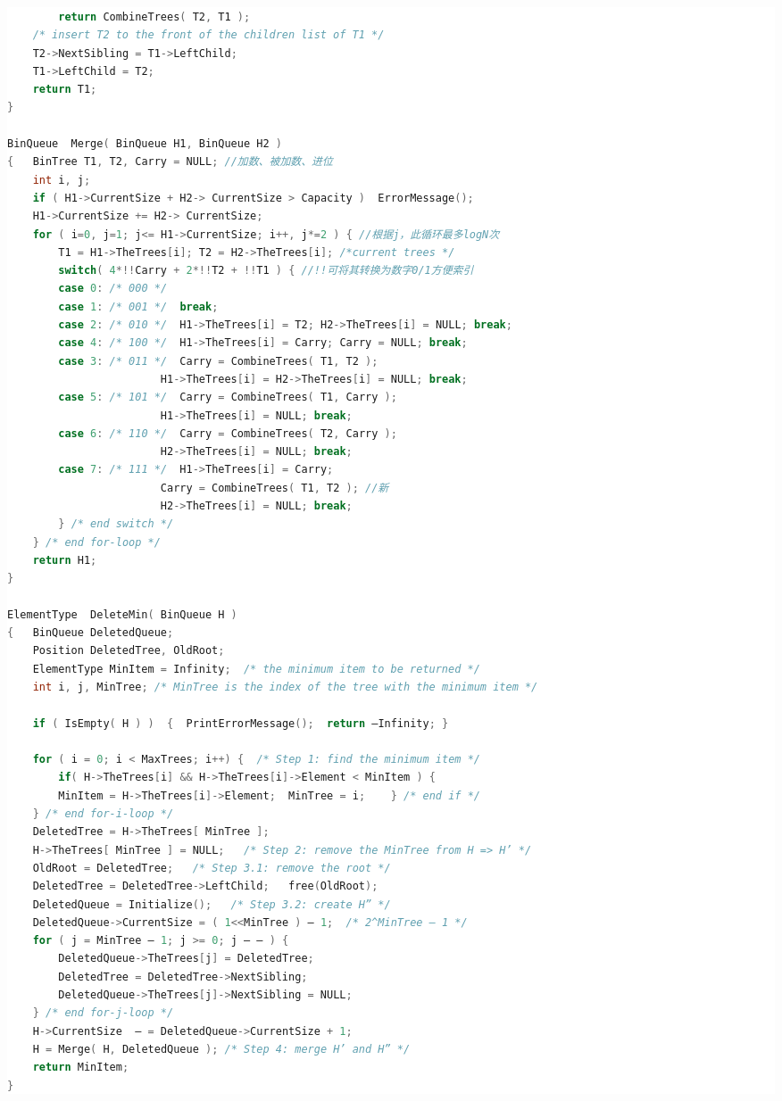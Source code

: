```c
		return CombineTrees( T2, T1 );
	/* insert T2 to the front of the children list of T1 */
	T2->NextSibling = T1->LeftChild;
	T1->LeftChild = T2;
	return T1;
}

BinQueue  Merge( BinQueue H1, BinQueue H2 )
{	BinTree T1, T2, Carry = NULL; //加数、被加数、进位
	int i, j;
	if ( H1->CurrentSize + H2-> CurrentSize > Capacity )  ErrorMessage();
	H1->CurrentSize += H2-> CurrentSize;
	for ( i=0, j=1; j<= H1->CurrentSize; i++, j*=2 ) { //根据j，此循环最多logN次
	    T1 = H1->TheTrees[i]; T2 = H2->TheTrees[i]; /*current trees */
	    switch( 4*!!Carry + 2*!!T2 + !!T1 ) { //!!可将其转换为数字0/1方便索引
		case 0: /* 000 */
	 	case 1: /* 001 */  break;	
		case 2: /* 010 */  H1->TheTrees[i] = T2; H2->TheTrees[i] = NULL; break;
		case 4: /* 100 */  H1->TheTrees[i] = Carry; Carry = NULL; break;
		case 3: /* 011 */  Carry = CombineTrees( T1, T2 );
			            H1->TheTrees[i] = H2->TheTrees[i] = NULL; break;
		case 5: /* 101 */  Carry = CombineTrees( T1, Carry );
			            H1->TheTrees[i] = NULL; break;
		case 6: /* 110 */  Carry = CombineTrees( T2, Carry );
			            H2->TheTrees[i] = NULL; break;
		case 7: /* 111 */  H1->TheTrees[i] = Carry; 
			            Carry = CombineTrees( T1, T2 ); //新
			            H2->TheTrees[i] = NULL; break;
	    } /* end switch */
	} /* end for-loop */
	return H1;
}

ElementType  DeleteMin( BinQueue H )
{	BinQueue DeletedQueue; 
	Position DeletedTree, OldRoot;
	ElementType MinItem = Infinity;  /* the minimum item to be returned */	
	int i, j, MinTree; /* MinTree is the index of the tree with the minimum item */

	if ( IsEmpty( H ) )  {  PrintErrorMessage();  return –Infinity; }

	for ( i = 0; i < MaxTrees; i++) {  /* Step 1: find the minimum item */
	    if( H->TheTrees[i] && H->TheTrees[i]->Element < MinItem ) { 
		MinItem = H->TheTrees[i]->Element;  MinTree = i;    } /* end if */
	} /* end for-i-loop */
	DeletedTree = H->TheTrees[ MinTree ];  
	H->TheTrees[ MinTree ] = NULL;   /* Step 2: remove the MinTree from H => H’ */ 
	OldRoot = DeletedTree;   /* Step 3.1: remove the root */ 
	DeletedTree = DeletedTree->LeftChild;   free(OldRoot);
	DeletedQueue = Initialize();   /* Step 3.2: create H” */ 
	DeletedQueue->CurrentSize = ( 1<<MinTree ) – 1;  /* 2^MinTree – 1 */
	for ( j = MinTree – 1; j >= 0; j – – ) {  
	    DeletedQueue->TheTrees[j] = DeletedTree;
	    DeletedTree = DeletedTree->NextSibling;
	    DeletedQueue->TheTrees[j]->NextSibling = NULL;
	} /* end for-j-loop */
	H->CurrentSize  – = DeletedQueue->CurrentSize + 1;
	H = Merge( H, DeletedQueue ); /* Step 4: merge H’ and H” */ 
	return MinItem;
}

```
